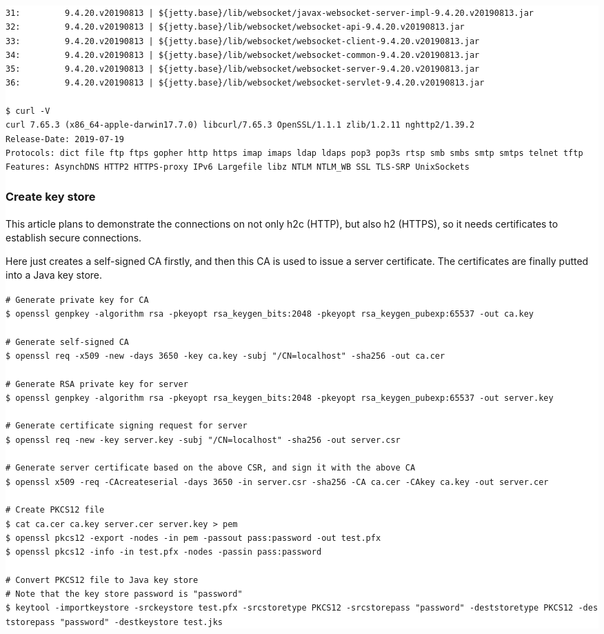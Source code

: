 ```
31:         9.4.20.v20190813 | ${jetty.base}/lib/websocket/javax-websocket-server-impl-9.4.20.v20190813.jar
32:         9.4.20.v20190813 | ${jetty.base}/lib/websocket/websocket-api-9.4.20.v20190813.jar
33:         9.4.20.v20190813 | ${jetty.base}/lib/websocket/websocket-client-9.4.20.v20190813.jar
34:         9.4.20.v20190813 | ${jetty.base}/lib/websocket/websocket-common-9.4.20.v20190813.jar
35:         9.4.20.v20190813 | ${jetty.base}/lib/websocket/websocket-server-9.4.20.v20190813.jar
36:         9.4.20.v20190813 | ${jetty.base}/lib/websocket/websocket-servlet-9.4.20.v20190813.jar

$ curl -V
curl 7.65.3 (x86_64-apple-darwin17.7.0) libcurl/7.65.3 OpenSSL/1.1.1 zlib/1.2.11 nghttp2/1.39.2
Release-Date: 2019-07-19
Protocols: dict file ftp ftps gopher http https imap imaps ldap ldaps pop3 pop3s rtsp smb smbs smtp smtps telnet tftp 
Features: AsynchDNS HTTP2 HTTPS-proxy IPv6 Largefile libz NTLM NTLM_WB SSL TLS-SRP UnixSockets
```

### Create key store
This article plans to demonstrate the connections on not only h2c (HTTP), but also h2 (HTTPS), so it needs certificates to establish secure connections.

Here just creates a self-signed CA firstly, and then this CA is used to issue a server certificate. The certificates are finally putted into a Java key store.

```
# Generate private key for CA
$ openssl genpkey -algorithm rsa -pkeyopt rsa_keygen_bits:2048 -pkeyopt rsa_keygen_pubexp:65537 -out ca.key

# Generate self-signed CA
$ openssl req -x509 -new -days 3650 -key ca.key -subj "/CN=localhost" -sha256 -out ca.cer

# Generate RSA private key for server
$ openssl genpkey -algorithm rsa -pkeyopt rsa_keygen_bits:2048 -pkeyopt rsa_keygen_pubexp:65537 -out server.key

# Generate certificate signing request for server
$ openssl req -new -key server.key -subj "/CN=localhost" -sha256 -out server.csr

# Generate server certificate based on the above CSR, and sign it with the above CA
$ openssl x509 -req -CAcreateserial -days 3650 -in server.csr -sha256 -CA ca.cer -CAkey ca.key -out server.cer

# Create PKCS12 file
$ cat ca.cer ca.key server.cer server.key > pem
$ openssl pkcs12 -export -nodes -in pem -passout pass:password -out test.pfx
$ openssl pkcs12 -info -in test.pfx -nodes -passin pass:password

# Convert PKCS12 file to Java key store
# Note that the key store password is "password"
$ keytool -importkeystore -srckeystore test.pfx -srcstoretype PKCS12 -srcstorepass "password" -deststoretype PKCS12 -deststorepass "password" -destkeystore test.jks
```

